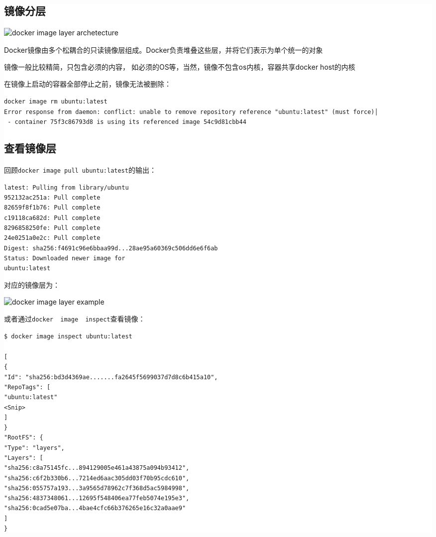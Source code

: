 

## 镜像分层



![docker image layer archetecture](https://seec2-lyk.oss-cn-shanghai.aliyuncs.com/Hexo/Container/docker%20image%20layer%20archetecture.png)

Docker镜像由多个松耦合的只读镜像层组成。Docker负责堆叠这些层，并将它们表示为单个统一的对象

镜像一般比较精简，只包含必须的内容， 如必须的OS等，当然，镜像不包含os内核，容器共享docker host的内核

在镜像上启动的容器全部停止之前，镜像无法被删除：

```shell
docker image rm ubuntu:latest                                                         
Error response from daemon: conflict: unable to remove repository reference "ubuntu:latest" (must force)│
 - container 75f3c86793d8 is using its referenced image 54c9d81cbb44
```



## 查看镜像层

回顾`docker image pull ubuntu:latest`的输出：

```
latest: Pulling from library/ubuntu
952132ac251a: Pull complete
82659f8f1b76: Pull complete
c19118ca682d: Pull complete
8296858250fe: Pull complete
24e0251a0e2c: Pull complete
Digest: sha256:f4691c96e6bbaa99d...28ae95a60369c506dd6e6f6ab
Status: Downloaded newer image for
ubuntu:latest
```

对应的镜像层为：

![docker image layer example](https://seec2-lyk.oss-cn-shanghai.aliyuncs.com/Hexo/Container/docker%20image%20layer%20example.png)



或者通过`docker  image  inspect`查看镜像：

```
$ docker image inspect ubuntu:latest

[
{
"Id": "sha256:bd3d4369ae.......fa2645f5699037d7d8c6b415a10",
"RepoTags": [
"ubuntu:latest"
<Snip>
]
}
"RootFS": {
"Type": "layers",
"Layers": [
"sha256:c8a75145fc...894129005e461a43875a094b93412",
"sha256:c6f2b330b6...7214ed6aac305dd03f70b95cdc610",
"sha256:055757a193...3a9565d78962c7f368d5ac5984998",
"sha256:4837348061...12695f548406ea77feb5074e195e3",
"sha256:0cad5e07ba...4bae4cfc66b376265e16c32a0aae9"
]
}
```
